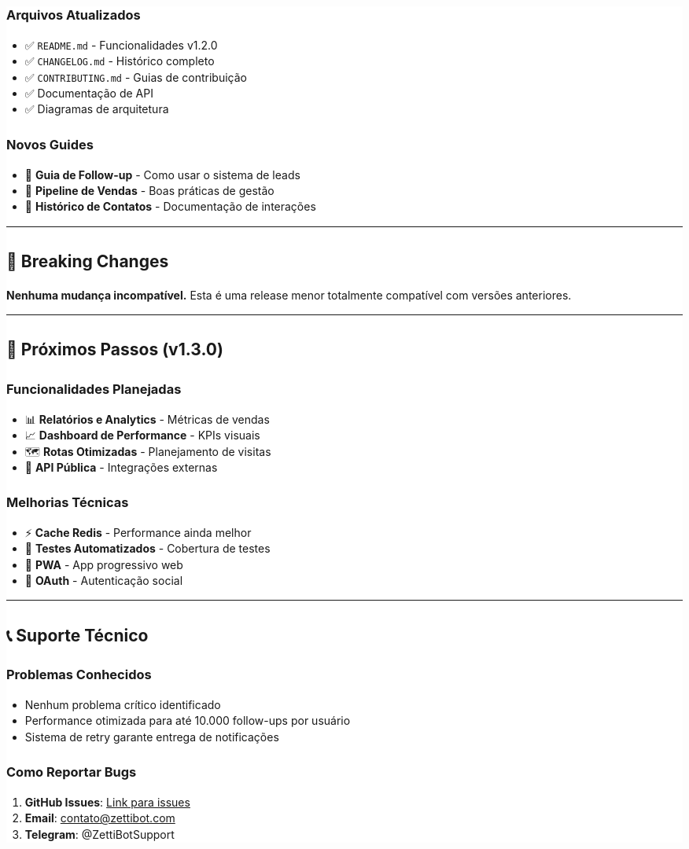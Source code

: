 ### **Arquivos Atualizados**
- ✅ `README.md` - Funcionalidades v1.2.0
- ✅ `CHANGELOG.md` - Histórico completo
- ✅ `CONTRIBUTING.md` - Guias de contribuição
- ✅ Documentação de API
- ✅ Diagramas de arquitetura

### **Novos Guides**
- 📖 **Guia de Follow-up** - Como usar o sistema de leads
- 📖 **Pipeline de Vendas** - Boas práticas de gestão
- 📖 **Histórico de Contatos** - Documentação de interações

---

## 🚨 **Breaking Changes**

**Nenhuma mudança incompatível.** Esta é uma release menor totalmente compatível com versões anteriores.

---

## 🔮 **Próximos Passos (v1.3.0)**

### **Funcionalidades Planejadas**
- 📊 **Relatórios e Analytics** - Métricas de vendas
- 📈 **Dashboard de Performance** - KPIs visuais
- 🗺️ **Rotas Otimizadas** - Planejamento de visitas
- 📧 **API Pública** - Integrações externas

### **Melhorias Técnicas**
- ⚡ **Cache Redis** - Performance ainda melhor
- 🧪 **Testes Automatizados** - Cobertura de testes
- 📱 **PWA** - App progressivo web
- 🔐 **OAuth** - Autenticação social

---

## 📞 **Suporte Técnico**

### **Problemas Conhecidos**
- Nenhum problema crítico identificado
- Performance otimizada para até 10.000 follow-ups por usuário
- Sistema de retry garante entrega de notificações

### **Como Reportar Bugs**
1. **GitHub Issues**: [Link para issues](https://github.com/rafak1ngz/ZettiBot/issues)
2. **Email**: contato@zettibot.com
3. **Telegram**: @ZettiBotSupport
